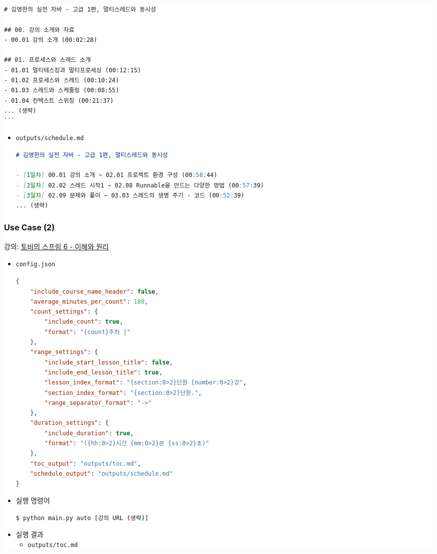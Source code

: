     # 김영한의 실전 자바 - 고급 1편, 멀티스레드와 동시성
  
    ## 00. 강의 소개와 자료
    - 00.01 강의 소개 (00:02:28)  
  
    ## 01. 프로세스와 스레드 소개
    - 01.01 멀티태스킹과 멀티프로세싱 (00:12:15)  
    - 01.02 프로세스와 스레드 (00:10:24)  
    - 01.03 스레드와 스케줄링 (00:08:55)  
    - 01.04 컨텍스트 스위칭 (00:21:37)  
    ... (생략)
    ```
  - `outputs/schedule.md`
    ```markdown
    # 김영한의 실전 자바 - 고급 1편, 멀티스레드와 동시성
    
    - [1일차] 00.01 강의 소개 ~ 02.01 프로젝트 환경 구성 (00:58:44)  
    - [2일차] 02.02 스레드 시작1 ~ 02.08 Runnable을 만드는 다양한 방법 (00:57:39)  
    - [3일차] 02.09 문제와 풀이 ~ 03.03 스레드의 생명 주기 - 코드 (00:52:39)
    ... (생략)
    ```


### Use Case (2)

강의: [토비의 스프링 6 - 이해와 원리](https://www.inflearn.com/course/%ED%86%A0%EB%B9%84%EC%9D%98-%EC%8A%A4%ED%94%84%EB%A7%816-%EC%9D%B4%ED%95%B4%EC%99%80-%EC%9B%90%EB%A6%AC)

- `config.json`
    ```json
    {
        "include_course_name_header": false,
        "average_minutes_per_count": 180,
        "count_settings": {
            "include_count": true,
            "format": "{count}주차 |"
        },
        "range_settings": {
            "include_start_lesson_title": false,
            "include_end_lesson_title": true,
            "lesson_index_format": "{section:0>2}단원 {number:0>2}강",
            "section_index_format": "{section:0>2}단원.",
            "range_separator_format": "->"
        },
        "duration_settings": {
            "include_duration": true,
            "format": "({hh:0>2}시간 {mm:0>2}분 {ss:0>2}초)"
        },
        "toc_output": "outputs/toc.md",
        "schedule_output": "outputs/schedule.md"
    }
    ```
- 실행 명령어
    ```bash
    $ python main.py auto [강의 URL (생략)]
    ```
- 실행 결과
  - `outputs/toc.md`
      ```markdown